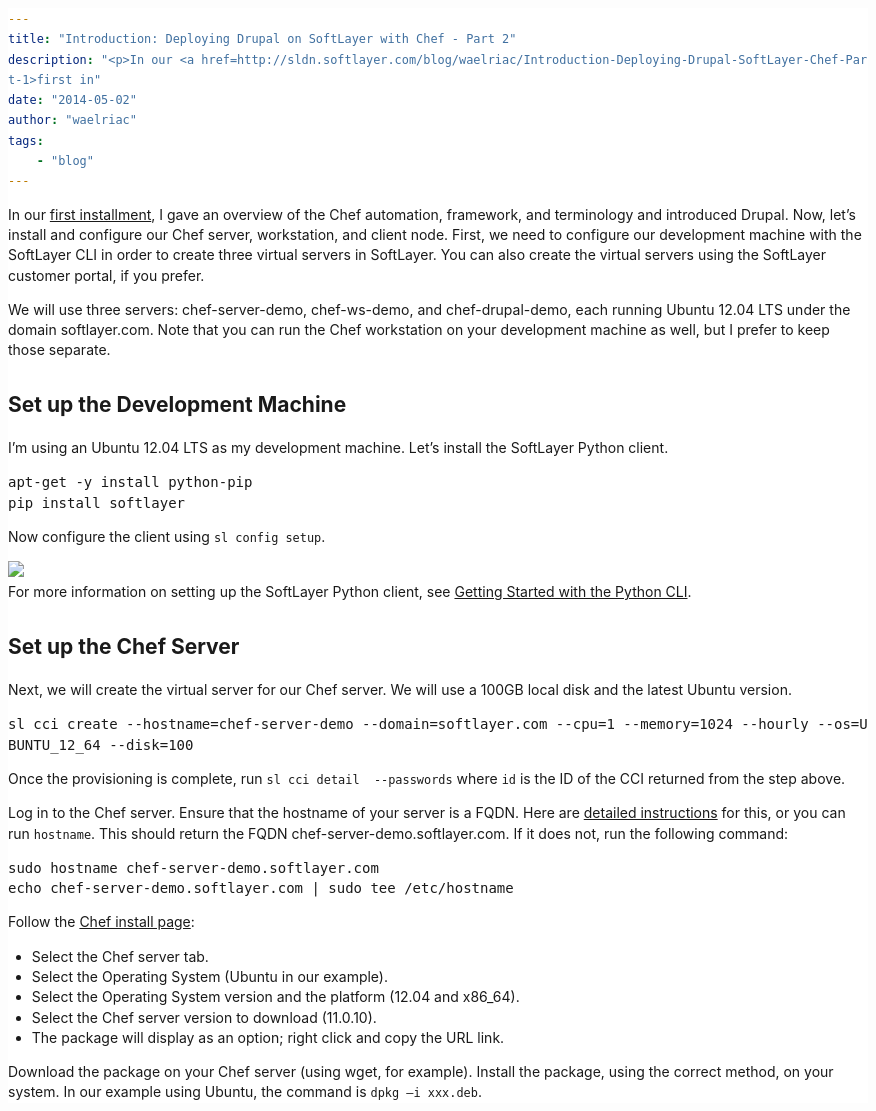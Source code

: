 ```yaml
---
title: "Introduction: Deploying Drupal on SoftLayer with Chef - Part 2"
description: "<p>In our <a href=http://sldn.softlayer.com/blog/waelriac/Introduction-Deploying-Drupal-SoftLayer-Chef-Part-1>first in"
date: "2014-05-02"
author: "waelriac"
tags:
    - "blog"
---
```


<p>In our <a href="http://sldn.softlayer.com/blog/waelriac/Introduction-Deploying-Drupal-SoftLayer-Chef-Part-1">first installment</a>, I gave an overview of the Chef automation, framework, and terminology and introduced Drupal. Now, let’s install and configure our Chef server, workstation, and client node. First, we need to configure our development machine with the SoftLayer CLI in order to create three virtual servers in SoftLayer. You can also create the virtual servers using the SoftLayer customer portal, if you prefer.</p>
<p>We will use three servers: chef-server-demo, chef-ws-demo, and chef-drupal-demo, each running Ubuntu 12.04 LTS under the domain softlayer.com.  Note that you can run the Chef workstation on your development machine as well, but I prefer to keep those separate.</p>
<h2>Set up the Development Machine</h2>
<p>I’m using an Ubuntu 12.04 LTS as my development machine. Let’s install the SoftLayer Python client.</p>
<div class="geshifilter">
<pre class="text geshifilter-text" style="font-family:monospace;">apt-get -y install python-pip
pip install softlayer</pre></div>
<p>Now configure the client using <span class="geshifilter"><code class="text geshifilter-text">sl config setup</code></span>.</p>
<p><img src= https://farm3.staticflickr.com/2911/14091292564_7ea8307a1a_c.jpg width=700 /><br />
For more information on setting up the SoftLayer Python client, see <a href="http://sldn.softlayer.com/blog/phil/Getting-Started-Python-CLI">Getting Started with the Python CLI</a>.</p>
<h2>Set up the Chef Server</h2>
<p>Next, we will create the virtual server for our Chef server. We will use a 100GB local disk and the latest Ubuntu version.</p>
<div class="geshifilter">
<pre class="text geshifilter-text" style="font-family:monospace;">sl cci create --hostname=chef-server-demo --domain=softlayer.com --cpu=1 --memory=1024 --hourly --os=UBUNTU_12_64 --disk=100 </pre></div>
<p>Once the provisioning is complete, run <span class="geshifilter"><code class="text geshifilter-text">sl cci detail <id> --passwords</code></span> where <span class="geshifilter"><code class="text geshifilter-text">id</code></span> is the ID of the CCI returned from the step above.</p>
<p>Log in to the Chef server. Ensure that the hostname of your server is a FQDN. Here are <a href="http://docs.opscode.com/install_server.html">detailed instructions</a> for this, or you can run <span class="geshifilter"><code class="text geshifilter-text">hostname</code></span>. This should return the FQDN chef-server-demo.softlayer.com. If it does not, run the following command:</p>
<div class="geshifilter">
<pre class="text geshifilter-text" style="font-family:monospace;">sudo hostname chef-server-demo.softlayer.com
echo chef-server-demo.softlayer.com | sudo tee /etc/hostname</pre></div>
<p>Follow the <a href="http://www.getchef.com/chef/install/?__hstc=153815783.4e101c2a2421b8354db282a5192d48e6.1389397540433.1389397540433.1392671182981.2&__hssc=153815783.1.1392671182981&__hsfp=2895222059">Chef install page</a>:</p>
<ul>
<li>Select the Chef server tab.</li>
<li>Select the Operating System (Ubuntu in our example).</li>
<li>Select the Operating System version and the platform (12.04 and x86_64).</li>
<li>Select the Chef server version to download (11.0.10).</li>
<li>The package will display as an option; right click and copy the URL link.</li>
</ul>
<p>Download the package on your Chef server (using wget, for example). Install the package, using the correct method, on your system. In our example using Ubuntu, the command is <span class="geshifilter"><code class="text geshifilter-text">dpkg –i xxx.deb</code></span>.</p>